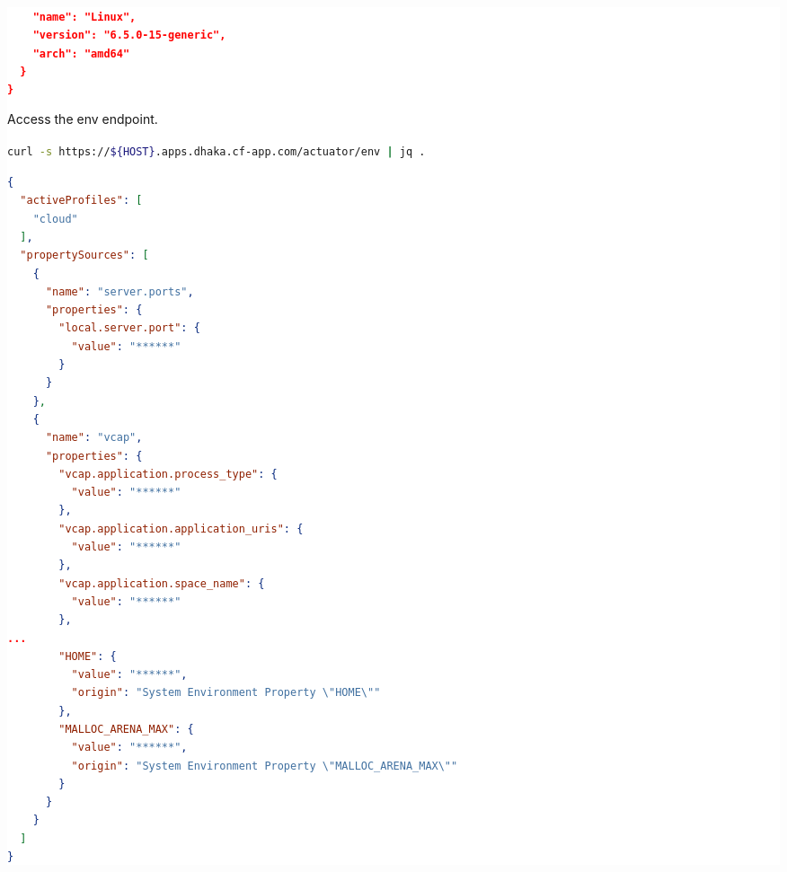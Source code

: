```json
    "name": "Linux",
    "version": "6.5.0-15-generic",
    "arch": "amd64"
  }
}
```

Access the env endpoint.

```bash
curl -s https://${HOST}.apps.dhaka.cf-app.com/actuator/env | jq .
```

```json
{
  "activeProfiles": [
    "cloud"
  ],
  "propertySources": [
    {
      "name": "server.ports",
      "properties": {
        "local.server.port": {
          "value": "******"
        }
      }
    },
    {
      "name": "vcap",
      "properties": {
        "vcap.application.process_type": {
          "value": "******"
        },
        "vcap.application.application_uris": {
          "value": "******"
        },
        "vcap.application.space_name": {
          "value": "******"
        },
...
        "HOME": {
          "value": "******",
          "origin": "System Environment Property \"HOME\""
        },
        "MALLOC_ARENA_MAX": {
          "value": "******",
          "origin": "System Environment Property \"MALLOC_ARENA_MAX\""
        }
      }
    }
  ]
}
```
